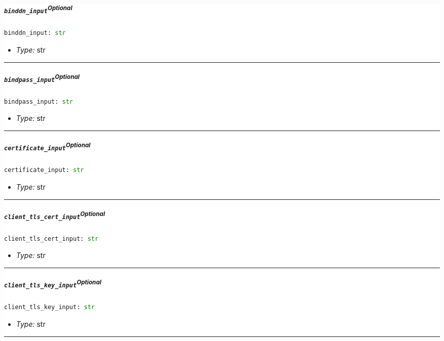 ##### `binddn_input`<sup>Optional</sup> <a name="binddn_input" id="@cdktf/provider-vault.ldapSecretBackend.LdapSecretBackend.property.binddnInput"></a>

```python
binddn_input: str
```

- *Type:* str

---

##### `bindpass_input`<sup>Optional</sup> <a name="bindpass_input" id="@cdktf/provider-vault.ldapSecretBackend.LdapSecretBackend.property.bindpassInput"></a>

```python
bindpass_input: str
```

- *Type:* str

---

##### `certificate_input`<sup>Optional</sup> <a name="certificate_input" id="@cdktf/provider-vault.ldapSecretBackend.LdapSecretBackend.property.certificateInput"></a>

```python
certificate_input: str
```

- *Type:* str

---

##### `client_tls_cert_input`<sup>Optional</sup> <a name="client_tls_cert_input" id="@cdktf/provider-vault.ldapSecretBackend.LdapSecretBackend.property.clientTlsCertInput"></a>

```python
client_tls_cert_input: str
```

- *Type:* str

---

##### `client_tls_key_input`<sup>Optional</sup> <a name="client_tls_key_input" id="@cdktf/provider-vault.ldapSecretBackend.LdapSecretBackend.property.clientTlsKeyInput"></a>

```python
client_tls_key_input: str
```

- *Type:* str

---
